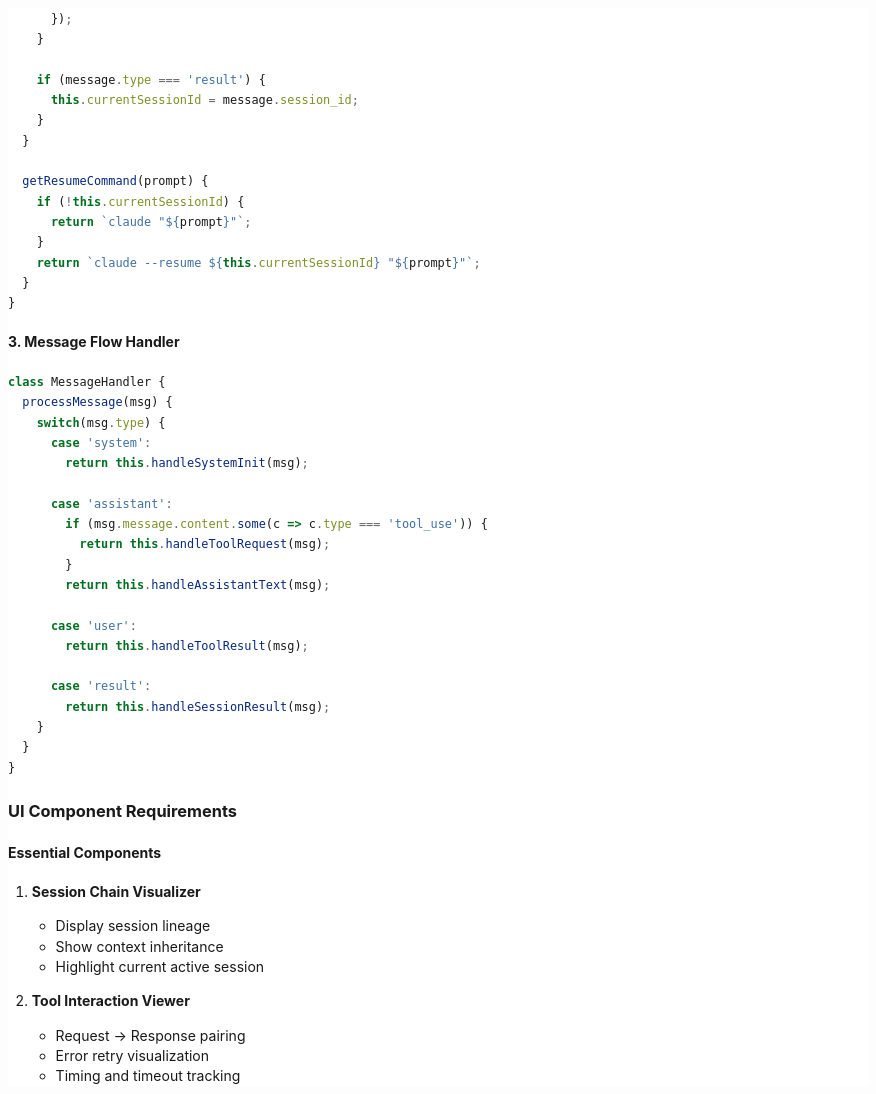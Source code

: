 ```javascript
      });
    }
    
    if (message.type === 'result') {
      this.currentSessionId = message.session_id;
    }
  }

  getResumeCommand(prompt) {
    if (!this.currentSessionId) {
      return `claude "${prompt}"`;
    }
    return `claude --resume ${this.currentSessionId} "${prompt}"`;
  }
}
```

#### 3. Message Flow Handler

```javascript
class MessageHandler {
  processMessage(msg) {
    switch(msg.type) {
      case 'system':
        return this.handleSystemInit(msg);
      
      case 'assistant':
        if (msg.message.content.some(c => c.type === 'tool_use')) {
          return this.handleToolRequest(msg);
        }
        return this.handleAssistantText(msg);
      
      case 'user':
        return this.handleToolResult(msg);
      
      case 'result':
        return this.handleSessionResult(msg);
    }
  }
}
```

### UI Component Requirements

#### Essential Components

1. **Session Chain Visualizer**
   - Display session lineage
   - Show context inheritance
   - Highlight current active session

2. **Tool Interaction Viewer**
   - Request → Response pairing
   - Error retry visualization
   - Timing and timeout tracking
